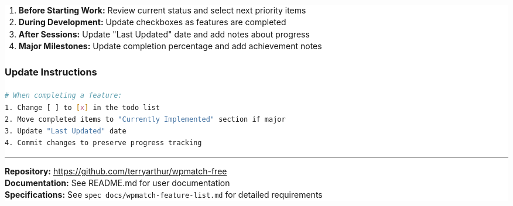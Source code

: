 1. **Before Starting Work:** Review current status and select next priority items
2. **During Development:** Update checkboxes as features are completed
3. **After Sessions:** Update "Last Updated" date and add notes about progress
4. **Major Milestones:** Update completion percentage and add achievement notes

### Update Instructions
```bash
# When completing a feature:
1. Change [ ] to [x] in the todo list
2. Move completed items to "Currently Implemented" section if major
3. Update "Last Updated" date
4. Commit changes to preserve progress tracking
```

---

**Repository:** https://github.com/terryarthur/wpmatch-free  
**Documentation:** See README.md for user documentation  
**Specifications:** See `spec docs/wpmatch-feature-list.md` for detailed requirements